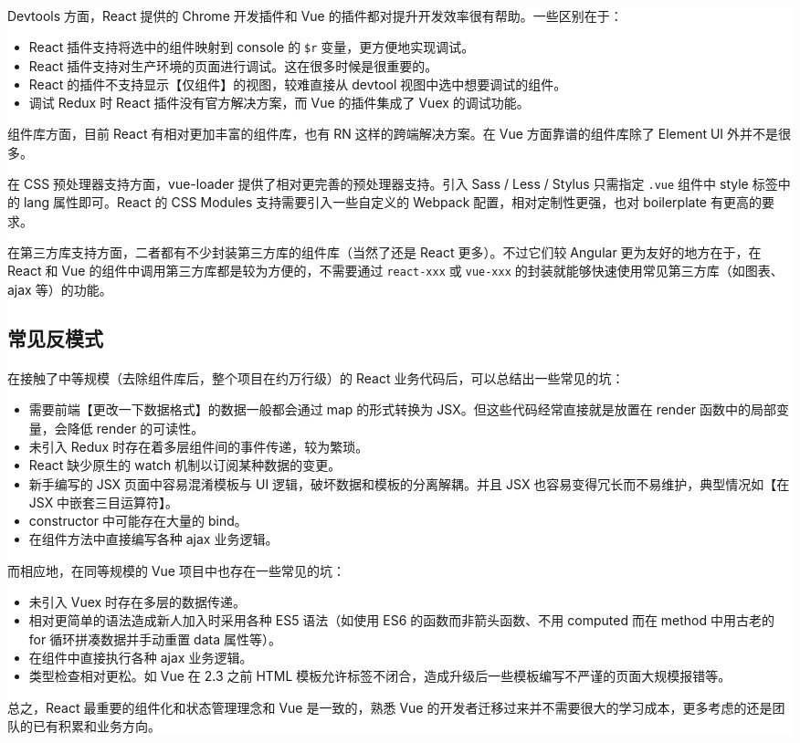 Devtools 方面，React 提供的 Chrome 开发插件和 Vue 的插件都对提升开发效率很有帮助。一些区别在于：

* React 插件支持将选中的组件映射到 console 的 `$r` 变量，更方便地实现调试。
* React 插件支持对生产环境的页面进行调试。这在很多时候是很重要的。
* React 的插件不支持显示【仅组件】的视图，较难直接从 devtool 视图中选中想要调试的组件。
* 调试 Redux 时 React 插件没有官方解决方案，而 Vue 的插件集成了 Vuex 的调试功能。

组件库方面，目前 React 有相对更加丰富的组件库，也有 RN 这样的跨端解决方案。在 Vue 方面靠谱的组件库除了 Element UI 外并不是很多。

在 CSS 预处理器支持方面，vue-loader 提供了相对更完善的预处理器支持。引入 Sass / Less / Stylus 只需指定 `.vue` 组件中 style 标签中的 lang 属性即可。React 的 CSS Modules 支持需要引入一些自定义的 Webpack 配置，相对定制性更强，也对 boilerplate 有更高的要求。

在第三方库支持方面，二者都有不少封装第三方库的组件库（当然了还是 React 更多）。不过它们较 Angular 更为友好的地方在于，在 React 和 Vue 的组件中调用第三方库都是较为方便的，不需要通过 `react-xxx` 或 `vue-xxx` 的封装就能够快速使用常见第三方库（如图表、ajax 等）的功能。


## 常见反模式
在接触了中等规模（去除组件库后，整个项目在约万行级）的 React 业务代码后，可以总结出一些常见的坑：

* 需要前端【更改一下数据格式】的数据一般都会通过 map 的形式转换为 JSX。但这些代码经常直接就是放置在 render 函数中的局部变量，会降低 render 的可读性。
* 未引入 Redux 时存在着多层组件间的事件传递，较为繁琐。
* React 缺少原生的 watch 机制以订阅某种数据的变更。
* 新手编写的 JSX 页面中容易混淆模板与 UI 逻辑，破坏数据和模板的分离解耦。并且 JSX 也容易变得冗长而不易维护，典型情况如【在 JSX 中嵌套三目运算符】。
* constructor 中可能存在大量的 bind。
* 在组件方法中直接编写各种 ajax 业务逻辑。

而相应地，在同等规模的 Vue 项目中也存在一些常见的坑：

* 未引入 Vuex 时存在多层的数据传递。
* 相对更简单的语法造成新人加入时采用各种 ES5 语法（如使用 ES6 的函数而非箭头函数、不用 computed 而在 method 中用古老的 for 循环拼凑数据并手动重置 data 属性等）。
* 在组件中直接执行各种 ajax 业务逻辑。
* 类型检查相对更松。如 Vue 在 2.3 之前 HTML 模板允许标签不闭合，造成升级后一些模板编写不严谨的页面大规模报错等。

总之，React 最重要的组件化和状态管理理念和 Vue 是一致的，熟悉 Vue 的开发者迁移过来并不需要很大的学习成本，更多考虑的还是团队的已有积累和业务方向。

